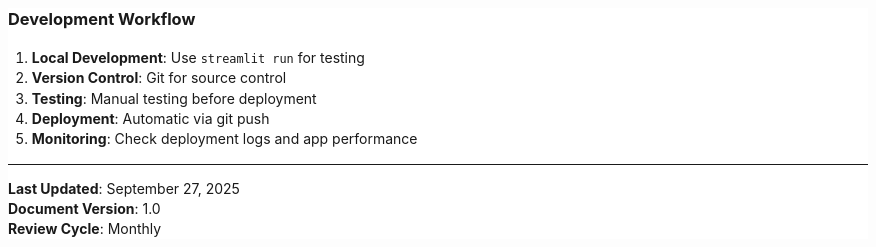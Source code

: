 ### Development Workflow
1. **Local Development**: Use `streamlit run` for testing
2. **Version Control**: Git for source control
3. **Testing**: Manual testing before deployment
4. **Deployment**: Automatic via git push
5. **Monitoring**: Check deployment logs and app performance

---

**Last Updated**: September 27, 2025  
**Document Version**: 1.0  
**Review Cycle**: Monthly